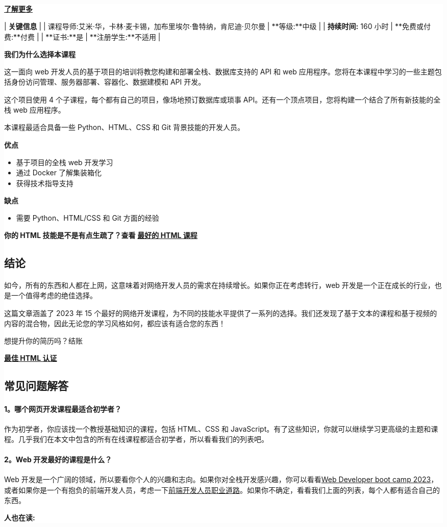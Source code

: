 **[了解更多](https://imp.i115008.net/c/2890636/1125890/11298?u=https%3A%2F%2Fwww.udacity.com%2Fcourse%2Ffull-stack-web-developer-nanodegree--nd0044&partnerpropertyid=2722169)**

| **关键信息** |
| 课程导师:艾米·华，卡林·麦卡锡，加布里埃尔·鲁特纳，肯尼迪·贝尔曼 | **等级:**中级 |
| **持续时间:** 160 小时 | **免费或付费:**付费 |
| **证书:**是 | **注册学生:**不适用 |

**我们为什么选择本课程**

这一面向 web 开发人员的基于项目的培训将教您构建和部署全栈、数据库支持的 API 和 web 应用程序。您将在本课程中学习的一些主题包括身份访问管理、服务器部署、容器化、数据建模和 API 开发。

这个项目使用 4 个子课程，每个都有自己的项目，像场地预订数据库或琐事 API。还有一个顶点项目，您将构建一个结合了所有新技能的全栈 web 应用程序。

本课程最适合具备一些 Python、HTML、CSS 和 Git 背景技能的开发人员。

**优点**

*   基于项目的全栈 web 开发学习
*   通过 Docker 了解集装箱化
*   获得技术指导支持

**缺点**

*   需要 Python、HTML/CSS 和 Git 方面的经验

**你的 HTML 技能是不是有点生疏了？查看** [**最好的 HTML 课程**](https://hackr.io/blog/best-html-courses)

## **结论**

如今，所有的东西和人都在上网，这意味着对网络开发人员的需求在持续增长。如果你正在考虑转行，web 开发是一个正在成长的行业，也是一个值得考虑的绝佳选择。

这篇文章涵盖了 2023 年 15 个最好的网络开发课程，为不同的技能水平提供了一系列的选择。我们还发现了基于文本的课程和基于视频的内容的混合物，因此无论您的学习风格如何，都应该有适合您的东西！

想提升你的简历吗？结账

**[最佳 HTML 认证](https://hackr.io/blog/html-certifications)**

## **常见问题解答**

#### **1。哪个网页开发课程最适合初学者？**

作为初学者，你应该找一个教授基础知识的课程，包括 HTML、CSS 和 JavaScript。有了这些知识，你就可以继续学习更高级的主题和课程。几乎我们在本文中包含的所有在线课程都适合初学者，所以看看我们的列表吧。

#### **2。Web 开发最好的课程是什么？**

Web 开发是一个广阔的领域，所以要看你个人的兴趣和志向。如果你对全栈开发感兴趣，你可以看看[Web Developer boot camp 2023](https://www.udemy.com/course/the-web-developer-bootcamp/?ranMID=39197&ranEAID=yFouE4wh9Xg&ranSiteID=yFouE4wh9Xg-xklSGPaV5bVGyYKVgTwiPA&utm_source=aff-campaign&utm_medium=udemyads&LSNPUBID=yFouE4wh9Xg)，或者如果你是一个有抱负的前端开发人员，考虑一下[前端开发人员职业道路](https://scrimba.com/learn/frontend)。如果你不确定，看看我们上面的列表，每个人都有适合自己的东西。

**人也在读:**